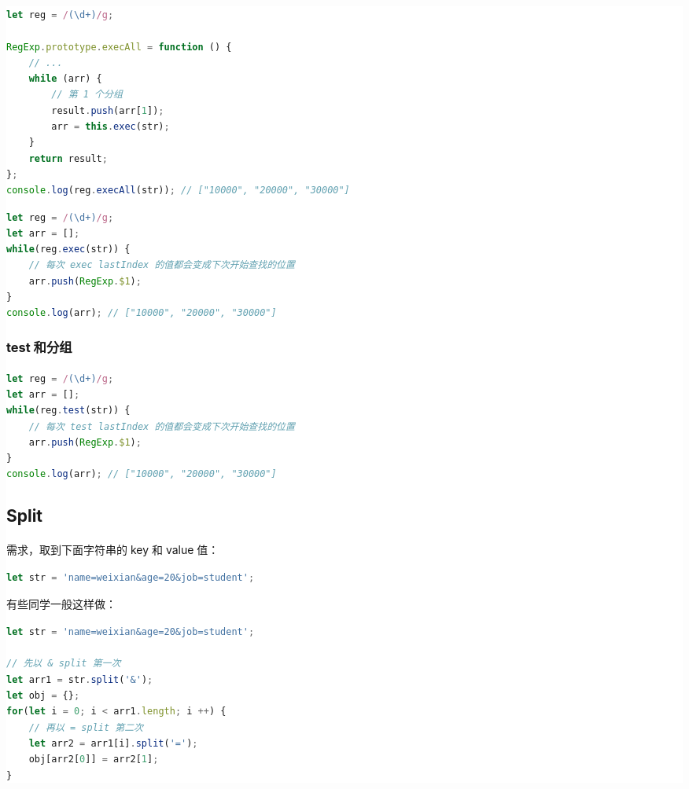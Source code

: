 ```javascript
let reg = /(\d+)/g;

RegExp.prototype.execAll = function () {
    // ...
    while (arr) {
        // 第 1 个分组
        result.push(arr[1]);
        arr = this.exec(str);
    }
    return result;
};
console.log(reg.execAll(str)); // ["10000", "20000", "30000"]
```

```javascript
let reg = /(\d+)/g;
let arr = [];
while(reg.exec(str)) {
    // 每次 exec lastIndex 的值都会变成下次开始查找的位置
    arr.push(RegExp.$1);
}
console.log(arr); // ["10000", "20000", "30000"]
```

### test 和分组

```javascript
let reg = /(\d+)/g;
let arr = [];
while(reg.test(str)) {
    // 每次 test lastIndex 的值都会变成下次开始查找的位置
    arr.push(RegExp.$1);
}
console.log(arr); // ["10000", "20000", "30000"]
```

## Split

需求，取到下面字符串的 key 和 value 值：

```javascript
let str = 'name=weixian&age=20&job=student';
```

有些同学一般这样做：

```javascript
let str = 'name=weixian&age=20&job=student';

// 先以 & split 第一次
let arr1 = str.split('&');
let obj = {};
for(let i = 0; i < arr1.length; i ++) {
    // 再以 = split 第二次
    let arr2 = arr1[i].split('=');
    obj[arr2[0]] = arr2[1];
}
```

